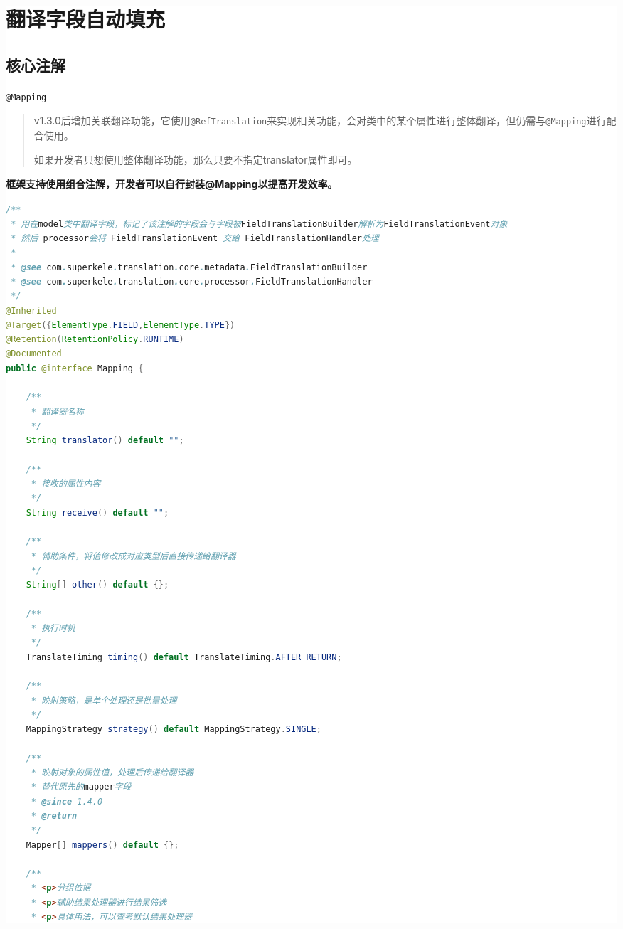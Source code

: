 # 翻译字段自动填充

## 核心注解 

`@Mapping`

> v1.3.0后增加关联翻译功能，它使用`@RefTranslation`来实现相关功能，会对类中的某个属性进行整体翻译，但仍需与`@Mapping`进行配合使用。
>
> 如果开发者只想使用整体翻译功能，那么只要不指定translator属性即可。

**框架支持使用组合注解，开发者可以自行封装@Mapping以提高开发效率。**

```java
/**
 * 用在model类中翻译字段，标记了该注解的字段会与字段被FieldTranslationBuilder解析为FieldTranslationEvent对象
 * 然后 processor会将 FieldTranslationEvent 交给 FieldTranslationHandler处理
 *
 * @see com.superkele.translation.core.metadata.FieldTranslationBuilder
 * @see com.superkele.translation.core.processor.FieldTranslationHandler
 */
@Inherited
@Target({ElementType.FIELD,ElementType.TYPE})
@Retention(RetentionPolicy.RUNTIME)
@Documented
public @interface Mapping {

    /**
     * 翻译器名称
     */
    String translator() default "";

    /**
     * 接收的属性内容
     */
    String receive() default "";

    /**
     * 辅助条件，将值修改成对应类型后直接传递给翻译器
     */
    String[] other() default {};

    /**
     * 执行时机
     */
    TranslateTiming timing() default TranslateTiming.AFTER_RETURN;

    /**
     * 映射策略，是单个处理还是批量处理
     */
    MappingStrategy strategy() default MappingStrategy.SINGLE;

    /**
     * 映射对象的属性值，处理后传递给翻译器
     * 替代原先的mapper字段
     * @since 1.4.0
     * @return
     */
    Mapper[] mappers() default {};

    /**
     * <p>分组依据
     * <p>辅助结果处理器进行结果筛选
     * <p>具体用法，可以查考默认结果处理器
```